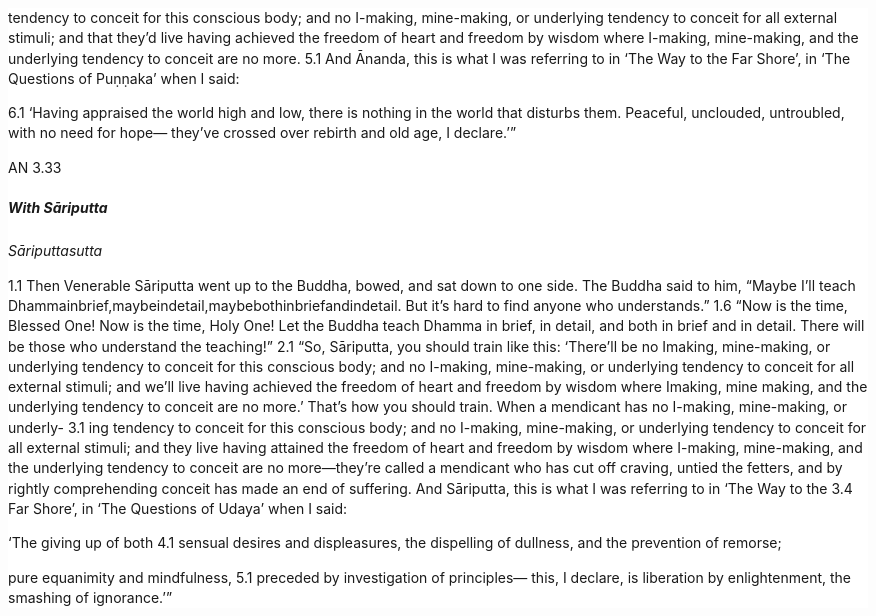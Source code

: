 tendency to conceit for this conscious body; and no I-making,
mine-making, or underlying tendency to conceit for all external
stimuli; and that they’d live having achieved the freedom of heart
and freedom by wisdom where I-making, mine-making, and the
underlying tendency to conceit are no more.
5.1 And Ānanda, this is what I was referring to in ‘The Way to the
Far Shore’, in ‘The Questions of Puṇṇaka’ when I said:

6.1 ‘Having appraised the world high and low,
there is nothing in the world that disturbs them.
Peaceful, unclouded, untroubled,
with no need for hope—
they’ve crossed over rebirth and old age, I declare.’”

AN 3.33
##### With Sāriputta

_Sāriputtasutta_

1.1 Then Venerable Sāriputta went up to the Buddha, bowed, and
sat down to one side. The Buddha said to him, “Maybe I’ll teach
Dhammainbrief,maybeindetail,maybebothinbriefandindetail.
But it’s hard to find anyone who understands.”
1.6 “Now is the time, Blessed One! Now is the time, Holy One! Let
the Buddha teach Dhamma in brief, in detail, and both in brief and
in detail. There will be those who understand the teaching!”
2.1 “So, Sāriputta, you should train like this: ‘There’ll be no Imaking, mine-making, or underlying tendency to conceit for this
conscious body; and no I-making, mine-making, or underlying
tendency to conceit for all external stimuli; and we’ll live having
achieved the freedom of heart and freedom by wisdom where Imaking, mine making, and the underlying tendency to conceit are
no more.’ That’s how you should train.
When a mendicant has no I-making, mine-making, or underly- 3.1
ing tendency to conceit for this conscious body; and no I-making,
mine-making, or underlying tendency to conceit for all external
stimuli; and they live having attained the freedom of heart and
freedom by wisdom where I-making, mine-making, and the underlying tendency to conceit are no more—they’re called a mendicant
who has cut off craving, untied the fetters, and by rightly comprehending conceit has made an end of suffering.
And Sāriputta, this is what I was referring to in ‘The Way to the 3.4
Far Shore’, in ‘The Questions of Udaya’ when I said:

‘The giving up of both 4.1
sensual desires and displeasures,
the dispelling of dullness,
and the prevention of remorse;

pure equanimity and mindfulness, 5.1
preceded by investigation of principles—
this, I declare, is liberation by enlightenment,
the smashing of ignorance.’”

